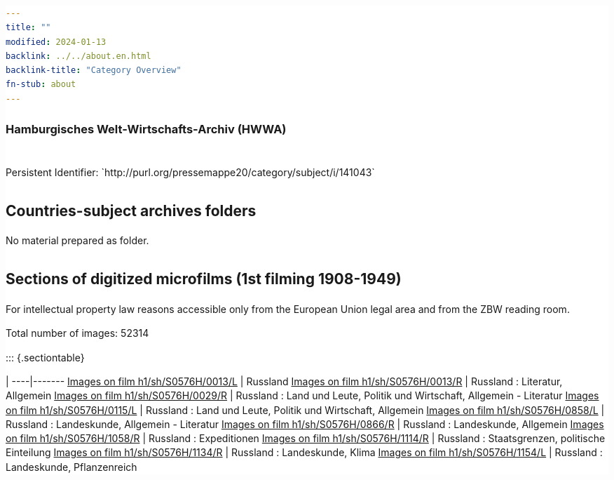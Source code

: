 ```yaml
---
title: ""
modified: 2024-01-13
backlink: ../../about.en.html
backlink-title: "Category Overview"
fn-stub: about
---
```


### Hamburgisches Welt-Wirtschafts-Archiv (HWWA)

# 

<div class="hint">Persistent Identifier: `http://purl.org/pressemappe20/category/subject/i/141043`</div>







## Countries-subject archives folders





No material prepared as folder.



<a id="filmsections" />

## Sections of digitized microfilms (1st filming 1908-1949)

<p>For intellectual property law reasons accessible only from the European Union legal area and from the ZBW reading room.</p>



<p>Total number of images: 52314</p>




::: {.sectiontable}

 | 
----|-------
<a class="btn" href="https://pm20.zbw.eu/film/h1/sh/S0576H/0013/L" rel="nofollow">Images on film h1/sh/S0576H/0013/L</a> | Russland
<a class="btn" href="https://pm20.zbw.eu/film/h1/sh/S0576H/0013/R" rel="nofollow">Images on film h1/sh/S0576H/0013/R</a> | Russland : Literatur, Allgemein
<a class="btn" href="https://pm20.zbw.eu/film/h1/sh/S0576H/0029/R" rel="nofollow">Images on film h1/sh/S0576H/0029/R</a> | Russland : Land und Leute, Politik und Wirtschaft, Allgemein - Literatur
<a class="btn" href="https://pm20.zbw.eu/film/h1/sh/S0576H/0115/L" rel="nofollow">Images on film h1/sh/S0576H/0115/L</a> | Russland : Land und Leute, Politik und Wirtschaft, Allgemein
<a class="btn" href="https://pm20.zbw.eu/film/h1/sh/S0576H/0858/L" rel="nofollow">Images on film h1/sh/S0576H/0858/L</a> | Russland : Landeskunde, Allgemein - Literatur
<a class="btn" href="https://pm20.zbw.eu/film/h1/sh/S0576H/0866/R" rel="nofollow">Images on film h1/sh/S0576H/0866/R</a> | Russland : Landeskunde, Allgemein
<a class="btn" href="https://pm20.zbw.eu/film/h1/sh/S0576H/1058/R" rel="nofollow">Images on film h1/sh/S0576H/1058/R</a> | Russland : Expeditionen
<a class="btn" href="https://pm20.zbw.eu/film/h1/sh/S0576H/1114/R" rel="nofollow">Images on film h1/sh/S0576H/1114/R</a> | Russland : Staatsgrenzen, politische Einteilung
<a class="btn" href="https://pm20.zbw.eu/film/h1/sh/S0576H/1134/R" rel="nofollow">Images on film h1/sh/S0576H/1134/R</a> | Russland : Landeskunde, Klima
<a class="btn" href="https://pm20.zbw.eu/film/h1/sh/S0576H/1154/L" rel="nofollow">Images on film h1/sh/S0576H/1154/L</a> | Russland : Landeskunde, Pflanzenreich
